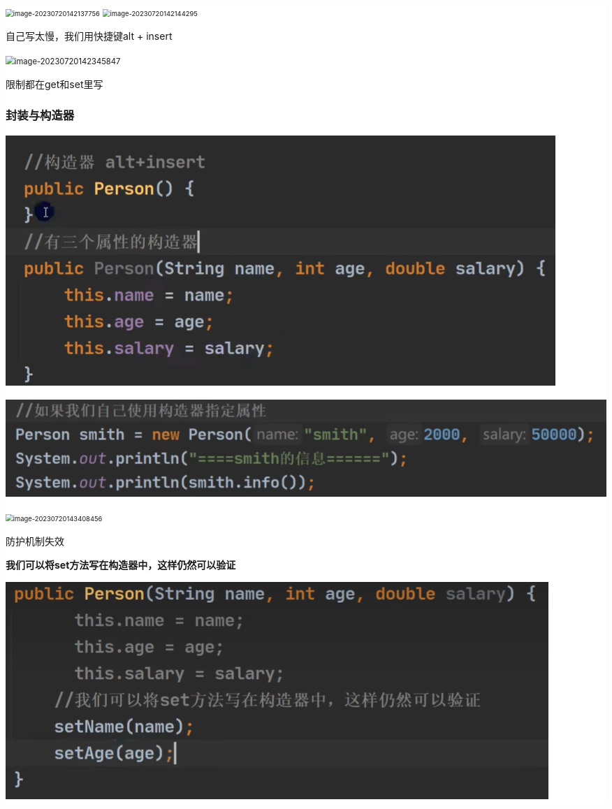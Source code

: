 <img src="images/image-20230720142137756.png" alt="image-20230720142137756" style="zoom:67%;" />

<img src="images/image-20230720142144295.png" alt="image-20230720142144295" style="zoom:67%;" />

自己写太慢，我们用快捷键alt + insert

<img src="images/image-20230720142345847.png" alt="image-20230720142345847" style="zoom: 80%;" />

限制都在get和set里写

### 封装与构造器

![image-20230720143320517](images/image-20230720143320517.png)

![image-20230720143403322](images/image-20230720143403322.png)

<img src="images/image-20230720143408456.png" alt="image-20230720143408456" style="zoom:67%;" />

防护机制失效

**我们可以将set方法写在构造器中，这样仍然可以验证**

![image-20230720143521196](images/image-20230720143521196.png)